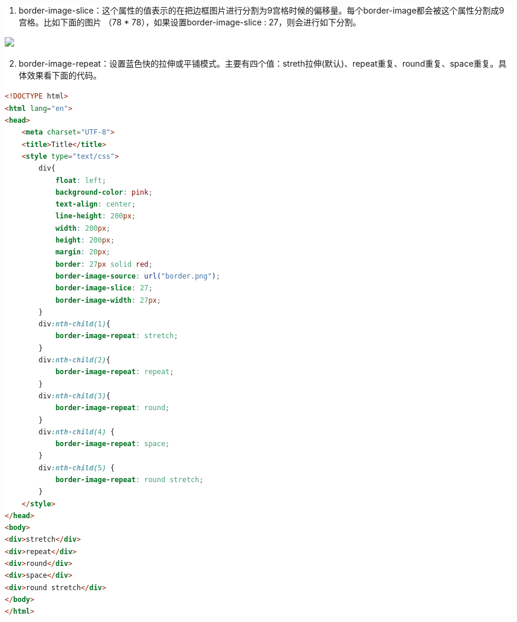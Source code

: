 1. border-image-slice：这个属性的值表示的在把边框图片进行分割为9宫格时候的偏移量。每个border-image都会被这个属性分割成9宫格。比如下面的图片 （78 * 78），如果设置border-image-slice : 27，则会进行如下分割。

![](http://o7cqr8cfk.bkt.clouddn.com/17-2-20/11745585-file_1487561208943_247b.png)

2. border-image-repeat：设置蓝色快的拉伸或平铺模式。主要有四个值：streth拉伸(默认)、repeat重复、round重复、space重复。具体效果看下面的代码。

```html
<!DOCTYPE html>
<html lang="en">
<head>
    <meta charset="UTF-8">
    <title>Title</title>
    <style type="text/css">
        div{
            float: left;
            background-color: pink;
            text-align: center;
            line-height: 200px;
            width: 200px;
            height: 200px;
            margin: 20px;
            border: 27px solid red;
            border-image-source: url("border.png");
            border-image-slice: 27;
            border-image-width: 27px;
        }
        div:nth-child(1){
            border-image-repeat: stretch;
        }
        div:nth-child(2){
            border-image-repeat: repeat;
        }
        div:nth-child(3){
            border-image-repeat: round;
        }
        div:nth-child(4) {
            border-image-repeat: space;
        }
        div:nth-child(5) {
            border-image-repeat: round stretch;
        }
    </style>
</head>
<body>
<div>stretch</div>
<div>repeat</div>
<div>round</div>
<div>space</div>
<div>round stretch</div>
</body>
</html>
```
